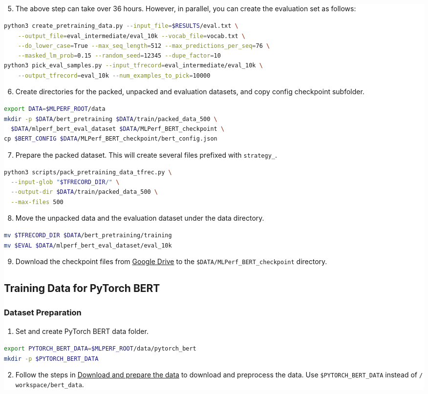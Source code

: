 ```bash
```

5. The above step can take over 36 hours. However, in parallel, you can create the evaluation set as follows:

```bash
python3 create_pretraining_data.py --input_file=$RESULTS/eval.txt \
    --output_file=eval_intermediate/eval_10k --vocab_file=vocab.txt \
    --do_lower_case=True --max_seq_length=512 --max_predictions_per_seq=76 \
    --masked_lm_prob=0.15 --random_seed=12345 --dupe_factor=10
python3 pick_eval_samples.py --input_tfrecord=eval_intermediate/eval_10k \
    --output_tfrecord=eval_10k --num_examples_to_pick=10000
```

6. Create directories for the packed, unpacked and evaluation datasets, and copy config checkpoint subfolder.

```bash
export DATA=$MLPERF_ROOT/data
mkdir -p $DATA/bert_pretraining $DATA/train/packed_data_500 \
  $DATA/mlperf_bert_eval_dataset $DATA/MLPerf_BERT_checkpoint \
cp $BERT_CONFIG $DATA/MLPerf_BERT_checkpoint/bert_config.json
```

7. Prepare the packed dataset. This will create several files prefixed with `strategy_`.

```bash
python3 scripts/pack_pretraining_data_tfrec.py \
  --input-glob "$TFRECORD_DIR/" \
  --output-dir $DATA/train/packed_data_500 \
  --max-files 500
```

8. Move the unpacked data and the evaluation dataset under the data directory.

```bash
mv $TFRECORD_DIR $DATA/bert_pretraining/training
mv $EVAL $DATA/mlperf_bert_eval_dataset/eval_10k
```

9. Download the checkpoint files from [Google
   Drive](https://drive.google.com/drive/u/0/folders/108tvJyplmFN4Ee5VXzfXUZStuBL4w4PD)
   to the `$DATA/MLPerf_BERT_checkpoint` directory.

## Training Data for PyTorch BERT

### Dataset Preparation

1. Set and create PyTorch BERT data folder.
```bash
export PYTORCH_BERT_DATA=$MLPERF_ROOT/data/pytorch_bert
mkdir -p $PYTORCH_BERT_DATA
```

2. Follow the steps in [Download and prepare the data](https://github.com/mlcommons/training_results_v2.0/tree/main/NVIDIA/benchmarks/bert/implementations/pytorch#download-and-prepare-the-data) to download and preprocess the data. Use `$PYTORCH_BERT_DATA` instead of `/workspace/bert_data`.
